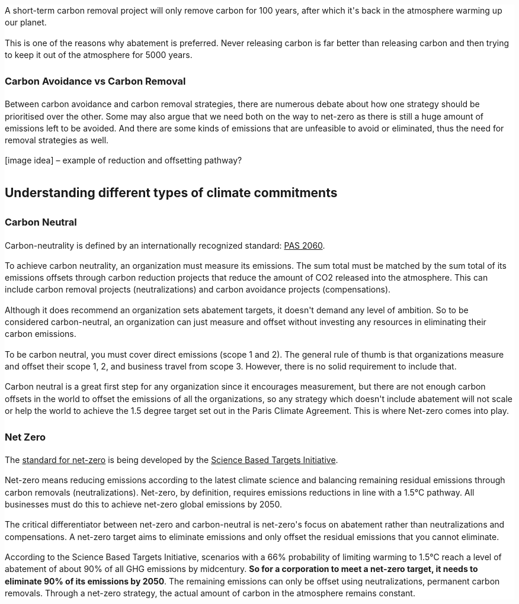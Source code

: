 A short-term carbon removal project will only remove carbon for 100 years, after which it's back in the atmosphere warming up our planet.

This is one of the reasons why abatement is preferred. Never releasing carbon is far better than releasing carbon and then trying to keep it out of the atmosphere for 5000 years.

### Carbon Avoidance vs Carbon Removal
Between carbon avoidance and carbon removal strategies, there are numerous debate about how one strategy should be prioritised over the other. Some may also argue that we need both on the way to net-zero as there is still a huge amount of emissions left to be avoided. And there are some kinds of emissions that are unfeasible to avoid or eliminated, thus the need for removal strategies as well. 

[image idea] – example of reduction and offsetting pathway?

## Understanding different types of climate commitments

### Carbon Neutral

Carbon-neutrality is defined by an internationally recognized standard: [PAS 2060](https://info.eco-act.com/hubfs/0%20-%20Downloads/PAS%202060/PAS%202060%20factsheet%20EN.pdf).

To achieve carbon neutrality, an organization must measure its emissions. The sum total must be matched by the sum total of its emissions offsets through carbon reduction projects that reduce the amount of CO2 released into the atmosphere. This can include carbon removal projects (neutralizations) and carbon avoidance projects (compensations).

Although it does recommend an organization sets abatement targets, it doesn't demand any level of ambition. So to be considered carbon-neutral, an organization can just measure and offset without investing any resources in eliminating their carbon emissions.

To be carbon neutral, you must cover direct emissions (scope 1 and 2). The general rule of thumb is that organizations measure and offset their scope 1, 2, and business travel from scope 3. However, there is no solid requirement to include that.

Carbon neutral is a great first step for any organization since it encourages measurement, but there are not enough carbon offsets in the world to offset the emissions of all the organizations, so any strategy which doesn't include abatement will not scale or help the world to achieve the 1.5 degree target set out in the Paris Climate Agreement. This is where Net-zero comes into play.

### Net Zero

The [standard for net-zero](https://sciencebasedtargets.org/resources/files/foundations-for-net-zero-full-paper.pdf) is being developed by the [Science Based Targets Initiative](https://sciencebasedtargets.org/).

Net-zero means reducing emissions according to the latest climate science and balancing remaining residual emissions through carbon removals (neutralizations). Net-zero, by definition, requires emissions reductions in line with a 1.5°C pathway. All businesses must do this to achieve net-zero global emissions by 2050. 

The critical differentiator between net-zero and carbon-neutral is net-zero's focus on abatement rather than neutralizations and compensations. A net-zero target aims to eliminate emissions and only offset the residual emissions that you cannot eliminate.

According to the Science Based Targets Initiative, scenarios with a 66% probability of limiting warming to 1.5°C reach a level of abatement of about 90% of all GHG emissions by midcentury. **So for a corporation to meet a net-zero target, it needs to eliminate 90% of its emissions by 2050**. The remaining emissions can only be offset using neutralizations, permanent carbon removals. Through a net-zero strategy, the actual amount of carbon in the atmosphere remains constant.
